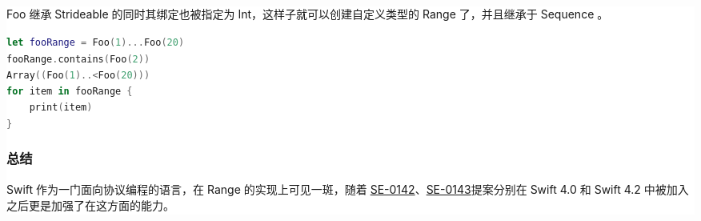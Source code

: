 Foo 继承 Strideable 的同时其绑定也被指定为 Int，这样子就可以创建自定义类型的 Range 了，并且继承于 Sequence 。

```swift
let fooRange = Foo(1)...Foo(20)
fooRange.contains(Foo(2))
Array((Foo(1)..<Foo(20)))
for item in fooRange {
    print(item)
}
```

### 总结

Swift 作为一门面向协议编程的语言，在 Range 的实现上可见一斑，随着 [SE-0142](https://github.com/apple/swift-evolution/blob/master/proposals/0142-associated-types-constraints.md)、[SE-0143](https://github.com/apple/swift-evolution/blob/master/proposals/0143-conditional-conformances.md)提案分别在 Swift 4.0 和 Swift 4.2 中被加入之后更是加强了在这方面的能力。